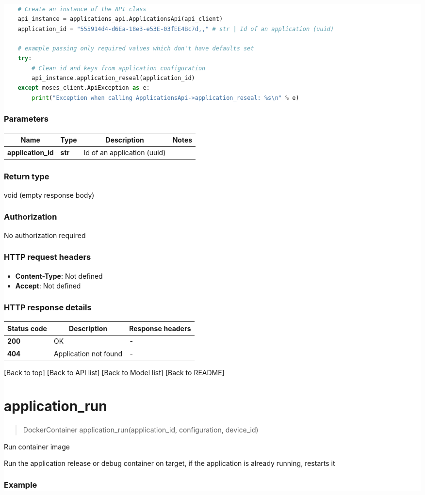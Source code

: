 ```python
    # Create an instance of the API class
    api_instance = applications_api.ApplicationsApi(api_client)
    application_id = "555914d4-d6Ea-18e3-e53E-03fEE4Bc7d,," # str | Id of an application (uuid)

    # example passing only required values which don't have defaults set
    try:
        # Clean id and keys from application configuration
        api_instance.application_reseal(application_id)
    except moses_client.ApiException as e:
        print("Exception when calling ApplicationsApi->application_reseal: %s\n" % e)
```


### Parameters

Name | Type | Description  | Notes
------------- | ------------- | ------------- | -------------
 **application_id** | **str**| Id of an application (uuid) |

### Return type

void (empty response body)

### Authorization

No authorization required

### HTTP request headers

 - **Content-Type**: Not defined
 - **Accept**: Not defined


### HTTP response details

| Status code | Description | Response headers |
|-------------|-------------|------------------|
**200** | OK |  -  |
**404** | Application not found |  -  |

[[Back to top]](#) [[Back to API list]](../README.md#documentation-for-api-endpoints) [[Back to Model list]](../README.md#documentation-for-models) [[Back to README]](../README.md)

# **application_run**
> DockerContainer application_run(application_id, configuration, device_id)

Run container image

Run the application release or debug container on target, if the application is already running, restarts it

### Example
